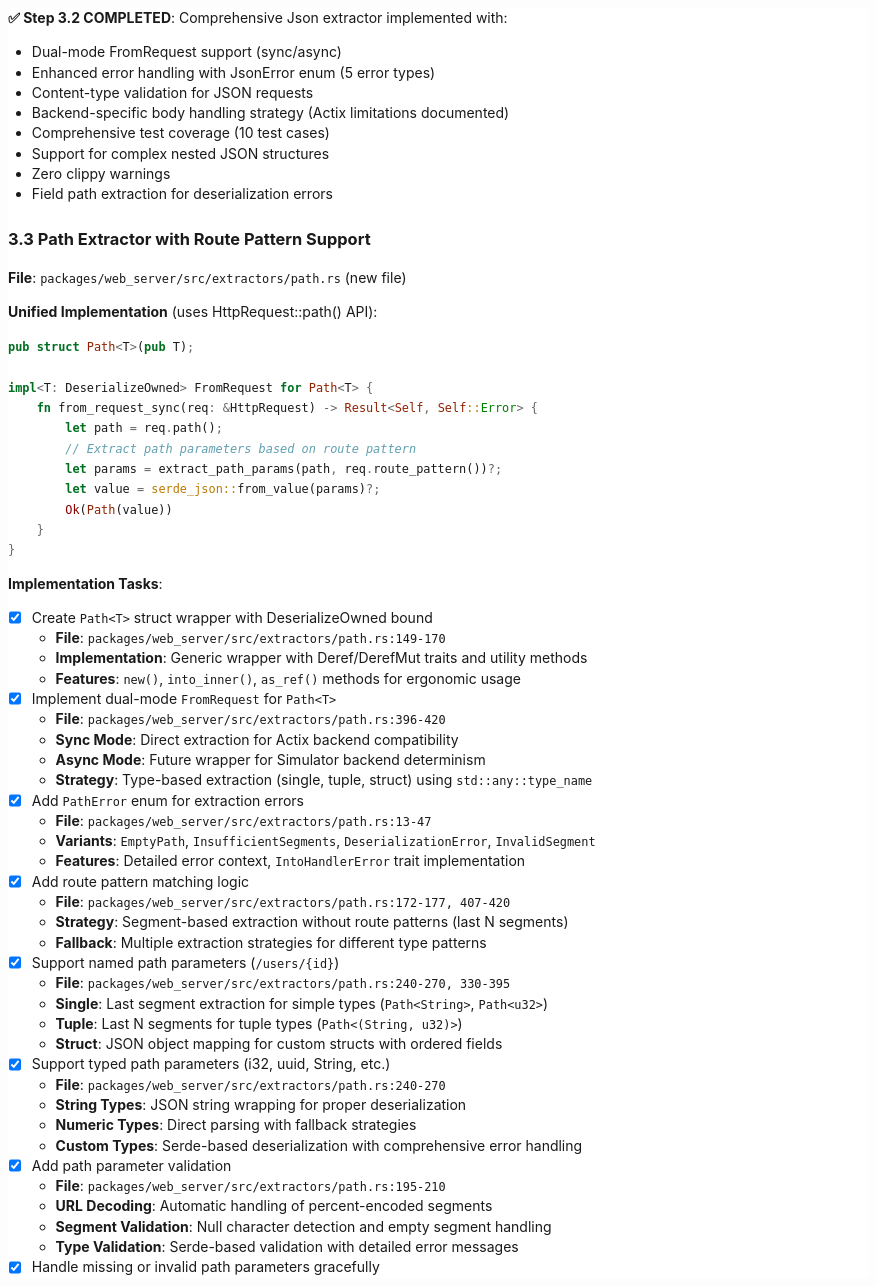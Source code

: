 **✅ Step 3.2 COMPLETED**: Comprehensive Json extractor implemented with:

- Dual-mode FromRequest support (sync/async)
- Enhanced error handling with JsonError enum (5 error types)
- Content-type validation for JSON requests
- Backend-specific body handling strategy (Actix limitations documented)
- Comprehensive test coverage (10 test cases)
- Support for complex nested JSON structures
- Zero clippy warnings
- Field path extraction for deserialization errors

### 3.3 Path Extractor with Route Pattern Support

**File**: `packages/web_server/src/extractors/path.rs` (new file)

**Unified Implementation** (uses HttpRequest::path() API):

```rust
pub struct Path<T>(pub T);

impl<T: DeserializeOwned> FromRequest for Path<T> {
    fn from_request_sync(req: &HttpRequest) -> Result<Self, Self::Error> {
        let path = req.path();
        // Extract path parameters based on route pattern
        let params = extract_path_params(path, req.route_pattern())?;
        let value = serde_json::from_value(params)?;
        Ok(Path(value))
    }
}
```

**Implementation Tasks**:

- [x] Create `Path<T>` struct wrapper with DeserializeOwned bound
    - **File**: `packages/web_server/src/extractors/path.rs:149-170`
    - **Implementation**: Generic wrapper with Deref/DerefMut traits and utility methods
    - **Features**: `new()`, `into_inner()`, `as_ref()` methods for ergonomic usage
- [x] Implement dual-mode `FromRequest` for `Path<T>`
    - **File**: `packages/web_server/src/extractors/path.rs:396-420`
    - **Sync Mode**: Direct extraction for Actix backend compatibility
    - **Async Mode**: Future wrapper for Simulator backend determinism
    - **Strategy**: Type-based extraction (single, tuple, struct) using `std::any::type_name`
- [x] Add `PathError` enum for extraction errors
    - **File**: `packages/web_server/src/extractors/path.rs:13-47`
    - **Variants**: `EmptyPath`, `InsufficientSegments`, `DeserializationError`, `InvalidSegment`
    - **Features**: Detailed error context, `IntoHandlerError` trait implementation
- [x] Add route pattern matching logic
    - **File**: `packages/web_server/src/extractors/path.rs:172-177, 407-420`
    - **Strategy**: Segment-based extraction without route patterns (last N segments)
    - **Fallback**: Multiple extraction strategies for different type patterns
- [x] Support named path parameters (`/users/{id}`)
    - **File**: `packages/web_server/src/extractors/path.rs:240-270, 330-395`
    - **Single**: Last segment extraction for simple types (`Path<String>`, `Path<u32>`)
    - **Tuple**: Last N segments for tuple types (`Path<(String, u32)>`)
    - **Struct**: JSON object mapping for custom structs with ordered fields
- [x] Support typed path parameters (i32, uuid, String, etc.)
    - **File**: `packages/web_server/src/extractors/path.rs:240-270`
    - **String Types**: JSON string wrapping for proper deserialization
    - **Numeric Types**: Direct parsing with fallback strategies
    - **Custom Types**: Serde-based deserialization with comprehensive error handling
- [x] Add path parameter validation
    - **File**: `packages/web_server/src/extractors/path.rs:195-210`
    - **URL Decoding**: Automatic handling of percent-encoded segments
    - **Segment Validation**: Null character detection and empty segment handling
    - **Type Validation**: Serde-based validation with detailed error messages
- [x] Handle missing or invalid path parameters gracefully